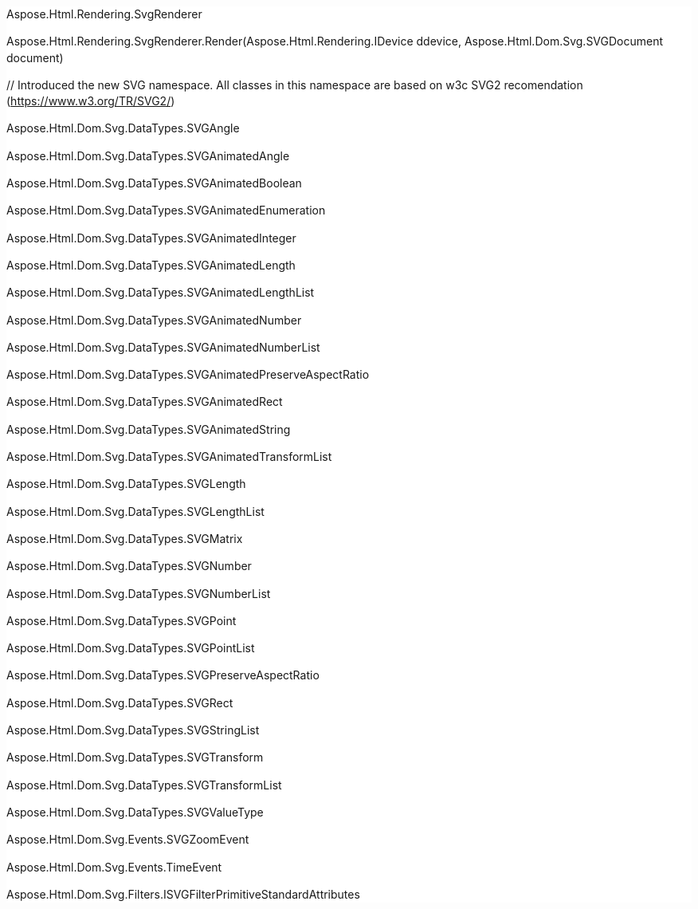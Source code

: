 Aspose.Html.Rendering.SvgRenderer

Aspose.Html.Rendering.SvgRenderer.Render(Aspose.Html.Rendering.IDevice ddevice, Aspose.Html.Dom.Svg.SVGDocument document)

// Introduced the new SVG namespace. All classes in this namespace are based on w3c SVG2 recomendation (https://www.w3.org/TR/SVG2/)

Aspose.Html.Dom.Svg.DataTypes.SVGAngle

Aspose.Html.Dom.Svg.DataTypes.SVGAnimatedAngle

Aspose.Html.Dom.Svg.DataTypes.SVGAnimatedBoolean

Aspose.Html.Dom.Svg.DataTypes.SVGAnimatedEnumeration

Aspose.Html.Dom.Svg.DataTypes.SVGAnimatedInteger

Aspose.Html.Dom.Svg.DataTypes.SVGAnimatedLength

Aspose.Html.Dom.Svg.DataTypes.SVGAnimatedLengthList

Aspose.Html.Dom.Svg.DataTypes.SVGAnimatedNumber

Aspose.Html.Dom.Svg.DataTypes.SVGAnimatedNumberList

Aspose.Html.Dom.Svg.DataTypes.SVGAnimatedPreserveAspectRatio

Aspose.Html.Dom.Svg.DataTypes.SVGAnimatedRect

Aspose.Html.Dom.Svg.DataTypes.SVGAnimatedString

Aspose.Html.Dom.Svg.DataTypes.SVGAnimatedTransformList

Aspose.Html.Dom.Svg.DataTypes.SVGLength

Aspose.Html.Dom.Svg.DataTypes.SVGLengthList

Aspose.Html.Dom.Svg.DataTypes.SVGMatrix

Aspose.Html.Dom.Svg.DataTypes.SVGNumber

Aspose.Html.Dom.Svg.DataTypes.SVGNumberList

Aspose.Html.Dom.Svg.DataTypes.SVGPoint

Aspose.Html.Dom.Svg.DataTypes.SVGPointList

Aspose.Html.Dom.Svg.DataTypes.SVGPreserveAspectRatio

Aspose.Html.Dom.Svg.DataTypes.SVGRect

Aspose.Html.Dom.Svg.DataTypes.SVGStringList

Aspose.Html.Dom.Svg.DataTypes.SVGTransform

Aspose.Html.Dom.Svg.DataTypes.SVGTransformList

Aspose.Html.Dom.Svg.DataTypes.SVGValueType

Aspose.Html.Dom.Svg.Events.SVGZoomEvent

Aspose.Html.Dom.Svg.Events.TimeEvent

Aspose.Html.Dom.Svg.Filters.ISVGFilterPrimitiveStandardAttributes
